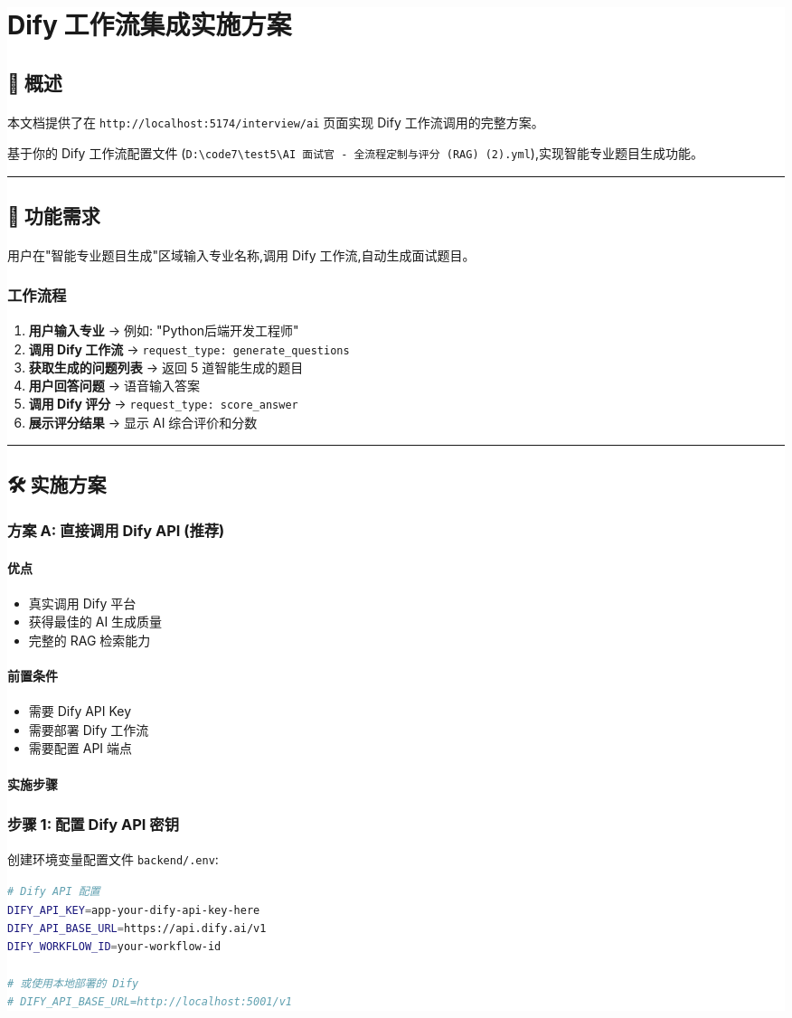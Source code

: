 # Dify 工作流集成实施方案

## 📌 概述

本文档提供了在 `http://localhost:5174/interview/ai` 页面实现 Dify 工作流调用的完整方案。

基于你的 Dify 工作流配置文件 (`D:\code7\test5\AI 面试官 - 全流程定制与评分 (RAG) (2).yml`),实现智能专业题目生成功能。

---

## 🎯 功能需求

用户在"智能专业题目生成"区域输入专业名称,调用 Dify 工作流,自动生成面试题目。

### 工作流程

1. **用户输入专业** → 例如: "Python后端开发工程师"
2. **调用 Dify 工作流** → `request_type: generate_questions`
3. **获取生成的问题列表** → 返回 5 道智能生成的题目
4. **用户回答问题** → 语音输入答案
5. **调用 Dify 评分** → `request_type: score_answer`
6. **展示评分结果** → 显示 AI 综合评价和分数

---

## 🛠️ 实施方案

### 方案 A: 直接调用 Dify API (推荐)

#### 优点
- 真实调用 Dify 平台
- 获得最佳的 AI 生成质量
- 完整的 RAG 检索能力

#### 前置条件
- 需要 Dify API Key
- 需要部署 Dify 工作流
- 需要配置 API 端点

#### 实施步骤

### 步骤 1: 配置 Dify API 密钥

创建环境变量配置文件 `backend/.env`:

```bash
# Dify API 配置
DIFY_API_KEY=app-your-dify-api-key-here
DIFY_API_BASE_URL=https://api.dify.ai/v1
DIFY_WORKFLOW_ID=your-workflow-id

# 或使用本地部署的 Dify
# DIFY_API_BASE_URL=http://localhost:5001/v1
```

